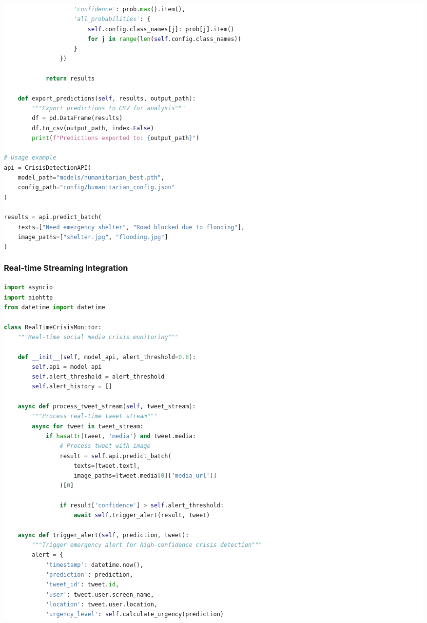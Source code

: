 ```python
                    'confidence': prob.max().item(),
                    'all_probabilities': {
                        self.config.class_names[j]: prob[j].item() 
                        for j in range(len(self.config.class_names))
                    }
                })
            
            return results
    
    def export_predictions(self, results, output_path):
        """Export predictions to CSV for analysis"""
        df = pd.DataFrame(results)
        df.to_csv(output_path, index=False)
        print(f"Predictions exported to: {output_path}")

# Usage example
api = CrisisDetectionAPI(
    model_path="models/humanitarian_best.pth",
    config_path="config/humanitarian_config.json"
)

results = api.predict_batch(
    texts=["Need emergency shelter", "Road blocked due to flooding"],
    image_paths=["shelter.jpg", "flooding.jpg"]
)
```

### Real-time Streaming Integration
```python
import asyncio
import aiohttp
from datetime import datetime

class RealTimeCrisisMonitor:
    """Real-time social media crisis monitoring"""
    
    def __init__(self, model_api, alert_threshold=0.8):
        self.api = model_api
        self.alert_threshold = alert_threshold
        self.alert_history = []
    
    async def process_tweet_stream(self, tweet_stream):
        """Process real-time tweet stream"""
        async for tweet in tweet_stream:
            if hasattr(tweet, 'media') and tweet.media:
                # Process tweet with image
                result = self.api.predict_batch(
                    texts=[tweet.text],
                    image_paths=[tweet.media[0]['media_url']]
                )[0]
                
                if result['confidence'] > self.alert_threshold:
                    await self.trigger_alert(result, tweet)
    
    async def trigger_alert(self, prediction, tweet):
        """Trigger emergency alert for high-confidence crisis detection"""
        alert = {
            'timestamp': datetime.now(),
            'prediction': prediction,
            'tweet_id': tweet.id,
            'user': tweet.user.screen_name,
            'location': tweet.user.location,
            'urgency_level': self.calculate_urgency(prediction)
```